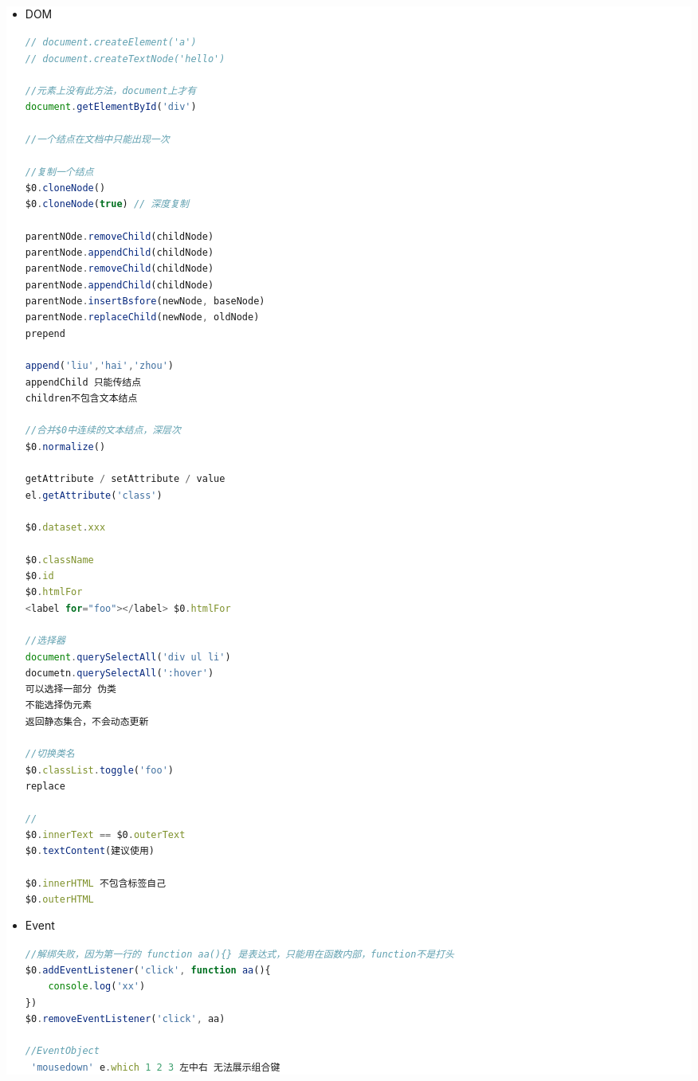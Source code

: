 
- DOM

     ```js
  // document.createElement('a')
  // document.createTextNode('hello')
  
  //元素上没有此方法，document上才有
  document.getElementById('div')
  
  //一个结点在文档中只能出现一次
  
  //复制一个结点 
  $0.cloneNode()
  $0.cloneNode(true) // 深度复制
  
  parentNOde.removeChild(childNode)
  parentNode.appendChild(childNode)
  parentNode.removeChild(childNode)
  parentNode.appendChild(childNode)
  parentNode.insertBsfore(newNode, baseNode)
  parentNode.replaceChild(newNode, oldNode)
  prepend
  
  append('liu','hai','zhou')
  appendChild 只能传结点
  children不包含文本结点
  
  //合并$0中连续的文本结点，深层次
  $0.normalize()
  
  getAttribute / setAttribute / value
  el.getAttribute('class')
  
  $0.dataset.xxx
  
  $0.className
  $0.id
  $0.htmlFor
  <label for="foo"></label> $0.htmlFor
  
  //选择器
  document.querySelectAll('div ul li')
  documetn.querySelectAll(':hover') 
  可以选择一部分 伪类
  不能选择伪元素
  返回静态集合，不会动态更新
  
  //切换类名
  $0.classList.toggle('foo')
  replace
  
  //
  $0.innerText == $0.outerText
  $0.textContent(建议使用)
  
  $0.innerHTML 不包含标签自己
  $0.outerHTML
  ```

- Event 

  ```js
  //解绑失败，因为第一行的 function aa(){} 是表达式，只能用在函数内部，function不是打头
  $0.addEventListener('click', function aa(){
      console.log('xx')
  })
  $0.removeEventListener('click', aa)
  
  //EventObject
   'mousedown' e.which 1 2 3 左中右 无法展示组合键
  ```